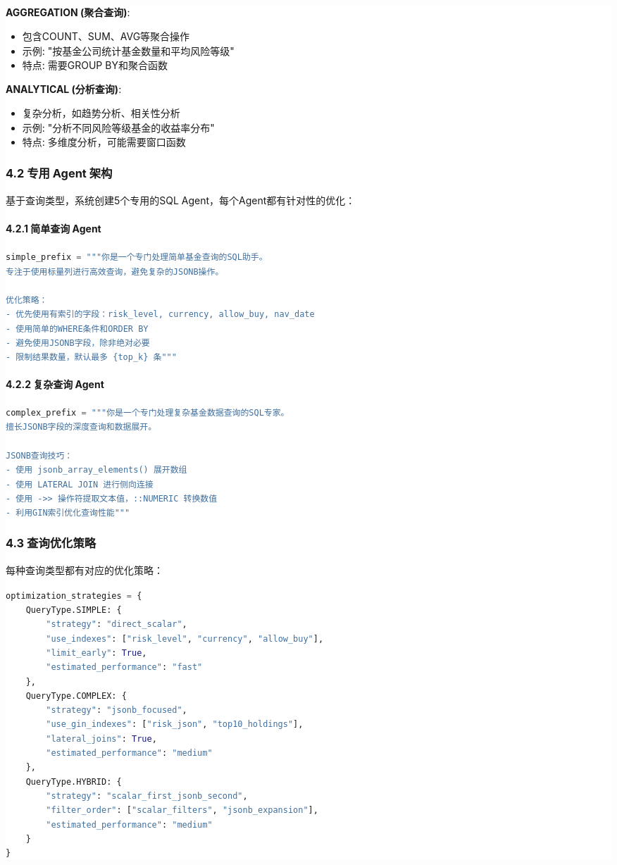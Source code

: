 **AGGREGATION (聚合查询)**:
- 包含COUNT、SUM、AVG等聚合操作
- 示例: "按基金公司统计基金数量和平均风险等级"
- 特点: 需要GROUP BY和聚合函数

**ANALYTICAL (分析查询)**:
- 复杂分析，如趋势分析、相关性分析
- 示例: "分析不同风险等级基金的收益率分布"
- 特点: 多维度分析，可能需要窗口函数

### 4.2 专用 Agent 架构

基于查询类型，系统创建5个专用的SQL Agent，每个Agent都有针对性的优化：

#### 4.2.1 简单查询 Agent
```python
simple_prefix = """你是一个专门处理简单基金查询的SQL助手。
专注于使用标量列进行高效查询，避免复杂的JSONB操作。

优化策略：
- 优先使用有索引的字段：risk_level, currency, allow_buy, nav_date
- 使用简单的WHERE条件和ORDER BY
- 避免使用JSONB字段，除非绝对必要
- 限制结果数量，默认最多 {top_k} 条"""
```

#### 4.2.2 复杂查询 Agent
```python
complex_prefix = """你是一个专门处理复杂基金数据查询的SQL专家。
擅长JSONB字段的深度查询和数据展开。

JSONB查询技巧：
- 使用 jsonb_array_elements() 展开数组
- 使用 LATERAL JOIN 进行侧向连接
- 使用 ->> 操作符提取文本值，::NUMERIC 转换数值
- 利用GIN索引优化查询性能"""
```

### 4.3 查询优化策略

每种查询类型都有对应的优化策略：

```python
optimization_strategies = {
    QueryType.SIMPLE: {
        "strategy": "direct_scalar",
        "use_indexes": ["risk_level", "currency", "allow_buy"],
        "limit_early": True,
        "estimated_performance": "fast"
    },
    QueryType.COMPLEX: {
        "strategy": "jsonb_focused",
        "use_gin_indexes": ["risk_json", "top10_holdings"],
        "lateral_joins": True,
        "estimated_performance": "medium"
    },
    QueryType.HYBRID: {
        "strategy": "scalar_first_jsonb_second",
        "filter_order": ["scalar_filters", "jsonb_expansion"],
        "estimated_performance": "medium"
    }
}
```
